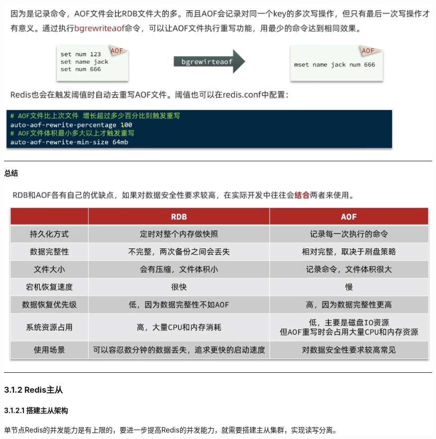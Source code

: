 ![](picture/img101.png)

***

**总结**

![](picture/img102.png)

***

### 3.1.2 Redis主从

#### 3.1.2.1 搭建主从架构

单节点Redis的并发能力是有上限的，要进一步提高Redis的并发能力，就需要搭建主从集群，实现读写分离。
